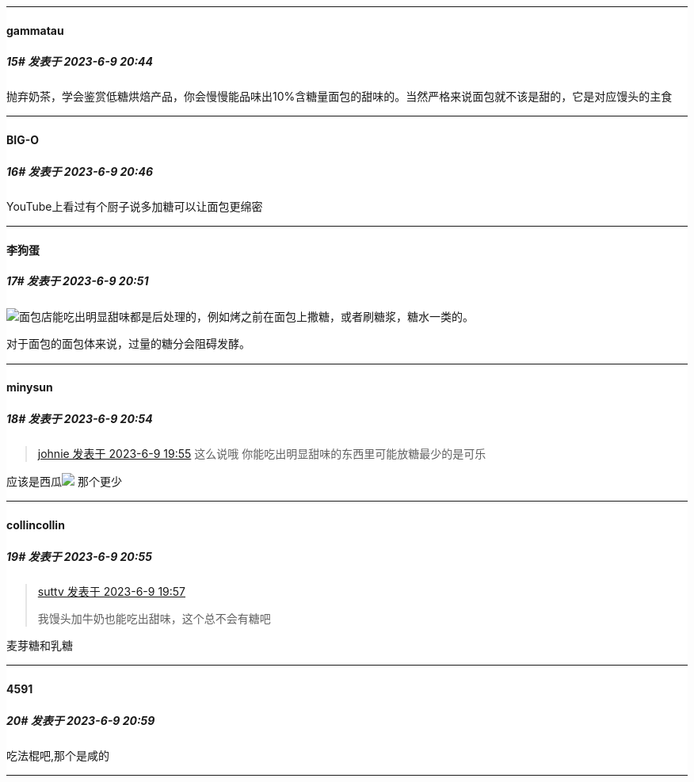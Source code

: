 *****

####  gammatau  
##### 15#       发表于 2023-6-9 20:44

抛弃奶茶，学会鉴赏低糖烘焙产品，你会慢慢能品味出10%含糖量面包的甜味的。当然严格来说面包就不该是甜的，它是对应馒头的主食

*****

####  BIG-O  
##### 16#       发表于 2023-6-9 20:46

YouTube上看过有个厨子说多加糖可以让面包更绵密

*****

####  李狗蛋  
##### 17#       发表于 2023-6-9 20:51

<img src="https://static.saraba1st.com/image/smiley/face2017/066.png" referrerpolicy="no-referrer">面包店能吃出明显甜味都是后处理的，例如烤之前在面包上撒糖，或者刷糖浆，糖水一类的。

对于面包的面包体来说，过量的糖分会阻碍发酵。

*****

####  minysun  
##### 18#       发表于 2023-6-9 20:54

<blockquote><a href="httphttps://bbs.saraba1st.com/2b/forum.php?mod=redirect&amp;goto=findpost&amp;pid=61206657&amp;ptid=2139265" target="_blank">johnie 发表于 2023-6-9 19:55</a>
这么说哦
你能吃出明显甜味的东西里可能放糖最少的是可乐</blockquote>
应该是西瓜<img src="https://static.saraba1st.com/image/smiley/face2017/067.png" referrerpolicy="no-referrer"> 那个更少

*****

####  collincollin  
##### 19#       发表于 2023-6-9 20:55

<blockquote><a href="httphttps://bbs.saraba1st.com/2b/forum.php?mod=redirect&amp;goto=findpost&amp;pid=61206697&amp;ptid=2139265" target="_blank">suttv 发表于 2023-6-9 19:57</a>

我馒头加牛奶也能吃出甜味，这个总不会有糖吧</blockquote>
麦芽糖和乳糖

*****

####  4591  
##### 20#       发表于 2023-6-9 20:59

吃法棍吧,那个是咸的

*****
